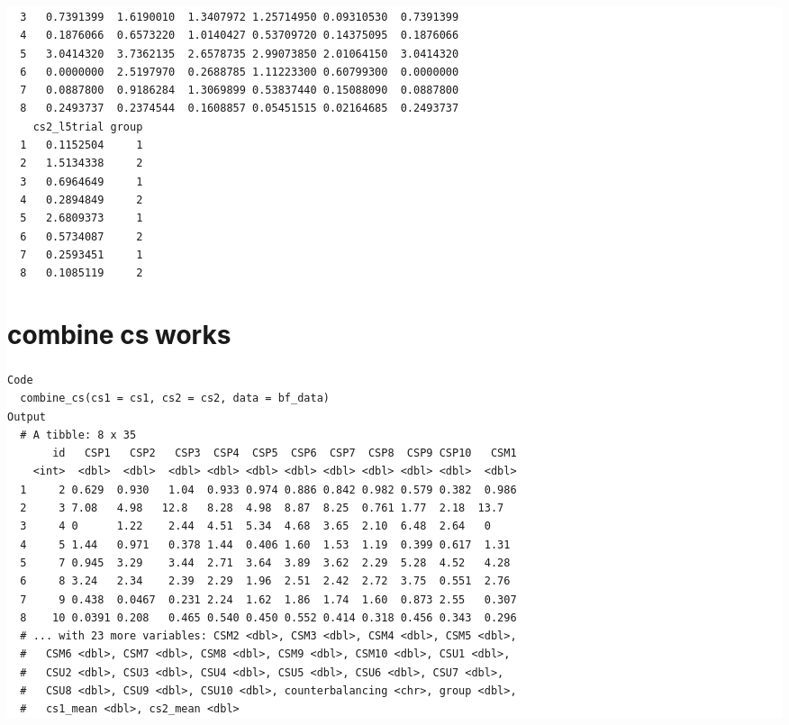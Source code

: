       3   0.7391399  1.6190010  1.3407972 1.25714950 0.09310530  0.7391399
      4   0.1876066  0.6573220  1.0140427 0.53709720 0.14375095  0.1876066
      5   3.0414320  3.7362135  2.6578735 2.99073850 2.01064150  3.0414320
      6   0.0000000  2.5197970  0.2688785 1.11223300 0.60799300  0.0000000
      7   0.0887800  0.9186284  1.3069899 0.53837440 0.15088090  0.0887800
      8   0.2493737  0.2374544  0.1608857 0.05451515 0.02164685  0.2493737
        cs2_l5trial group
      1   0.1152504     1
      2   1.5134338     2
      3   0.6964649     1
      4   0.2894849     2
      5   2.6809373     1
      6   0.5734087     2
      7   0.2593451     1
      8   0.1085119     2

# combine cs works

    Code
      combine_cs(cs1 = cs1, cs2 = cs2, data = bf_data)
    Output
      # A tibble: 8 x 35
           id   CSP1   CSP2   CSP3  CSP4  CSP5  CSP6  CSP7  CSP8  CSP9 CSP10   CSM1
        <int>  <dbl>  <dbl>  <dbl> <dbl> <dbl> <dbl> <dbl> <dbl> <dbl> <dbl>  <dbl>
      1     2 0.629  0.930   1.04  0.933 0.974 0.886 0.842 0.982 0.579 0.382  0.986
      2     3 7.08   4.98   12.8   8.28  4.98  8.87  8.25  0.761 1.77  2.18  13.7  
      3     4 0      1.22    2.44  4.51  5.34  4.68  3.65  2.10  6.48  2.64   0    
      4     5 1.44   0.971   0.378 1.44  0.406 1.60  1.53  1.19  0.399 0.617  1.31 
      5     7 0.945  3.29    3.44  2.71  3.64  3.89  3.62  2.29  5.28  4.52   4.28 
      6     8 3.24   2.34    2.39  2.29  1.96  2.51  2.42  2.72  3.75  0.551  2.76 
      7     9 0.438  0.0467  0.231 2.24  1.62  1.86  1.74  1.60  0.873 2.55   0.307
      8    10 0.0391 0.208   0.465 0.540 0.450 0.552 0.414 0.318 0.456 0.343  0.296
      # ... with 23 more variables: CSM2 <dbl>, CSM3 <dbl>, CSM4 <dbl>, CSM5 <dbl>,
      #   CSM6 <dbl>, CSM7 <dbl>, CSM8 <dbl>, CSM9 <dbl>, CSM10 <dbl>, CSU1 <dbl>,
      #   CSU2 <dbl>, CSU3 <dbl>, CSU4 <dbl>, CSU5 <dbl>, CSU6 <dbl>, CSU7 <dbl>,
      #   CSU8 <dbl>, CSU9 <dbl>, CSU10 <dbl>, counterbalancing <chr>, group <dbl>,
      #   cs1_mean <dbl>, cs2_mean <dbl>
